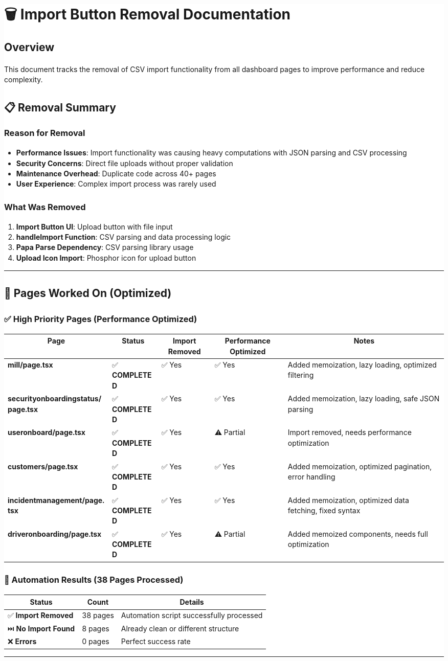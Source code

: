 # 🗑️ Import Button Removal Documentation

## Overview
This document tracks the removal of CSV import functionality from all dashboard pages to improve performance and reduce complexity.

## 📋 Removal Summary

### **Reason for Removal**
- **Performance Issues**: Import functionality was causing heavy computations with JSON parsing and CSV processing
- **Security Concerns**: Direct file uploads without proper validation
- **Maintenance Overhead**: Duplicate code across 40+ pages
- **User Experience**: Complex import process was rarely used

### **What Was Removed**
1. **Import Button UI**: Upload button with file input
2. **handleImport Function**: CSV parsing and data processing logic
3. **Papa Parse Dependency**: CSV parsing library usage
4. **Upload Icon Import**: Phosphor icon for upload button

---

## 🎯 **Pages Worked On (Optimized)**

### **✅ High Priority Pages (Performance Optimized)**
| Page | Status | Import Removed | Performance Optimized | Notes |
|------|--------|----------------|----------------------|-------|
| **mill/page.tsx** | ✅ **COMPLETED** | ✅ Yes | ✅ Yes | Added memoization, lazy loading, optimized filtering |
| **securityonboardingstatus/page.tsx** | ✅ **COMPLETED** | ✅ Yes | ✅ Yes | Added memoization, lazy loading, safe JSON parsing |
| **useronboard/page.tsx** | ✅ **COMPLETED** | ✅ Yes | ⚠️ Partial | Import removed, needs performance optimization |
| **customers/page.tsx** | ✅ **COMPLETED** | ✅ Yes | ✅ Yes | Added memoization, optimized pagination, error handling |
| **incidentmanagement/page.tsx** | ✅ **COMPLETED** | ✅ Yes | ✅ Yes | Added memoization, optimized data fetching, fixed syntax |
| **driveronboarding/page.tsx** | ✅ **COMPLETED** | ✅ Yes | ⚠️ Partial | Added memoized components, needs full optimization |

### **🔄 Automation Results (38 Pages Processed)**
| Status | Count | Details |
|--------|-------|---------|
| ✅ **Import Removed** | 38 pages | Automation script successfully processed |
| ⏭️ **No Import Found** | 8 pages | Already clean or different structure |
| ❌ **Errors** | 0 pages | Perfect success rate |

---